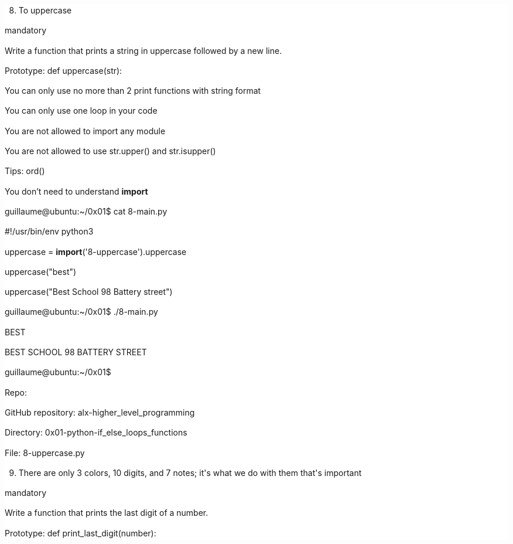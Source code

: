    

8. To uppercase

mandatory

Write a function that prints a string in uppercase followed by a new line.



Prototype: def uppercase(str):

You can only use no more than 2 print functions with string format

You can only use one loop in your code

You are not allowed to import any module

You are not allowed to use str.upper() and str.isupper()

Tips: ord()

You don’t need to understand __import__



guillaume@ubuntu:~/0x01$ cat 8-main.py

#!/usr/bin/env python3

uppercase = __import__('8-uppercase').uppercase



uppercase("best")

uppercase("Best School 98 Battery street")



guillaume@ubuntu:~/0x01$ ./8-main.py

BEST

BEST SCHOOL 98 BATTERY STREET

guillaume@ubuntu:~/0x01$ 

Repo:



GitHub repository: alx-higher_level_programming

Directory: 0x01-python-if_else_loops_functions

File: 8-uppercase.py

   

9. There are only 3 colors, 10 digits, and 7 notes; it's what we do with them that's important

mandatory

Write a function that prints the last digit of a number.



Prototype: def print_last_digit(number):
